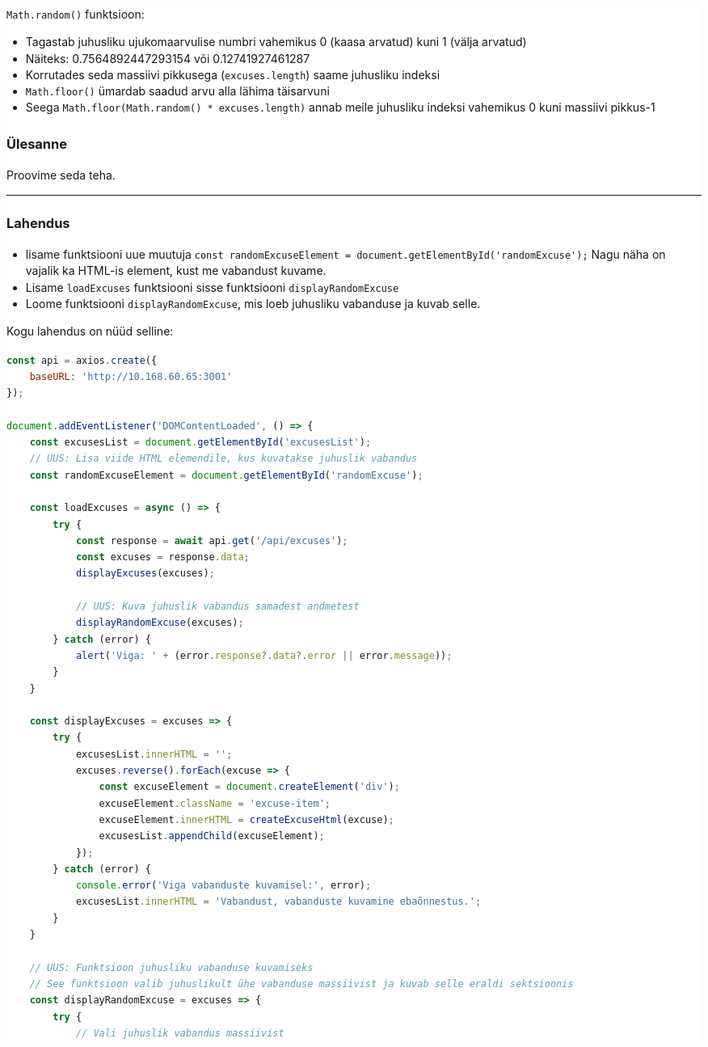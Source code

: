 `Math.random()` funktsioon:
- Tagastab juhusliku ujukomaarvulise numbri vahemikus 0 (kaasa arvatud) kuni 1 (välja arvatud)
- Näiteks: 0.7564892447293154 või 0.12741927461287
- Korrutades seda massiivi pikkusega (`excuses.length`) saame juhusliku indeksi
- `Math.floor()` ümardab saadud arvu alla lähima täisarvuni
- Seega `Math.floor(Math.random() * excuses.length)` annab meile juhusliku indeksi vahemikus 0 kuni massiivi pikkus-1

### Ülesanne
Proovime seda teha.

***

### Lahendus
- lisame funktsiooni uue muutuja `const randomExcuseElement = document.getElementById('randomExcuse');`  Nagu näha on vajalik ka HTML-is element, kust me vabandust kuvame.  
- Lisame `loadExcuses` funktsiooni sisse funktsiooni `displayRandomExcuse`
- Loome funktsiooni `displayRandomExcuse`, mis loeb juhusliku vabanduse ja kuvab selle.

Kogu lahendus on nüüd selline:

```javascript
const api = axios.create({
    baseURL: 'http://10.168.60.65:3001'
});

document.addEventListener('DOMContentLoaded', () => {
    const excusesList = document.getElementById('excusesList');
    // UUS: Lisa viide HTML elemendile, kus kuvatakse juhuslik vabandus
    const randomExcuseElement = document.getElementById('randomExcuse');

    const loadExcuses = async () => {
        try {
            const response = await api.get('/api/excuses');
            const excuses = response.data;  
            displayExcuses(excuses);
            
            // UUS: Kuva juhuslik vabandus samadest andmetest
            displayRandomExcuse(excuses);
        } catch (error) {
            alert('Viga: ' + (error.response?.data?.error || error.message));
        }
    }

    const displayExcuses = excuses => {
        try {
            excusesList.innerHTML = '';
            excuses.reverse().forEach(excuse => {
                const excuseElement = document.createElement('div');
                excuseElement.className = 'excuse-item';
                excuseElement.innerHTML = createExcuseHtml(excuse);
                excusesList.appendChild(excuseElement);
            });
        } catch (error) {
            console.error('Viga vabanduste kuvamisel:', error);
            excusesList.innerHTML = 'Vabandust, vabanduste kuvamine ebaõnnestus.';
        }
    }

    // UUS: Funktsioon juhusliku vabanduse kuvamiseks
    // See funktsioon valib juhuslikult ühe vabanduse massiivist ja kuvab selle eraldi sektsioonis
    const displayRandomExcuse = excuses => {
        try {
            // Vali juhuslik vabandus massiivist
```